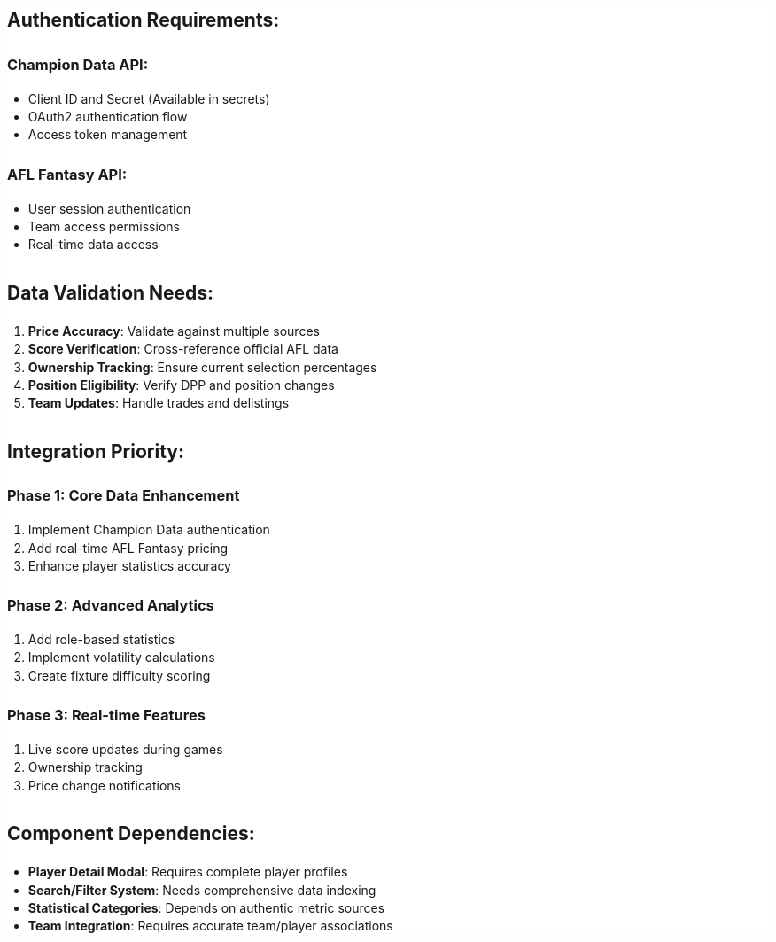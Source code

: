 ## Authentication Requirements:

### Champion Data API:
- Client ID and Secret (Available in secrets)
- OAuth2 authentication flow
- Access token management

### AFL Fantasy API:
- User session authentication
- Team access permissions
- Real-time data access

## Data Validation Needs:

1. **Price Accuracy**: Validate against multiple sources
2. **Score Verification**: Cross-reference official AFL data
3. **Ownership Tracking**: Ensure current selection percentages
4. **Position Eligibility**: Verify DPP and position changes
5. **Team Updates**: Handle trades and delistings

## Integration Priority:

### Phase 1: Core Data Enhancement
1. Implement Champion Data authentication
2. Add real-time AFL Fantasy pricing
3. Enhance player statistics accuracy

### Phase 2: Advanced Analytics
1. Add role-based statistics
2. Implement volatility calculations
3. Create fixture difficulty scoring

### Phase 3: Real-time Features
1. Live score updates during games
2. Ownership tracking
3. Price change notifications

## Component Dependencies:
- **Player Detail Modal**: Requires complete player profiles
- **Search/Filter System**: Needs comprehensive data indexing
- **Statistical Categories**: Depends on authentic metric sources
- **Team Integration**: Requires accurate team/player associations